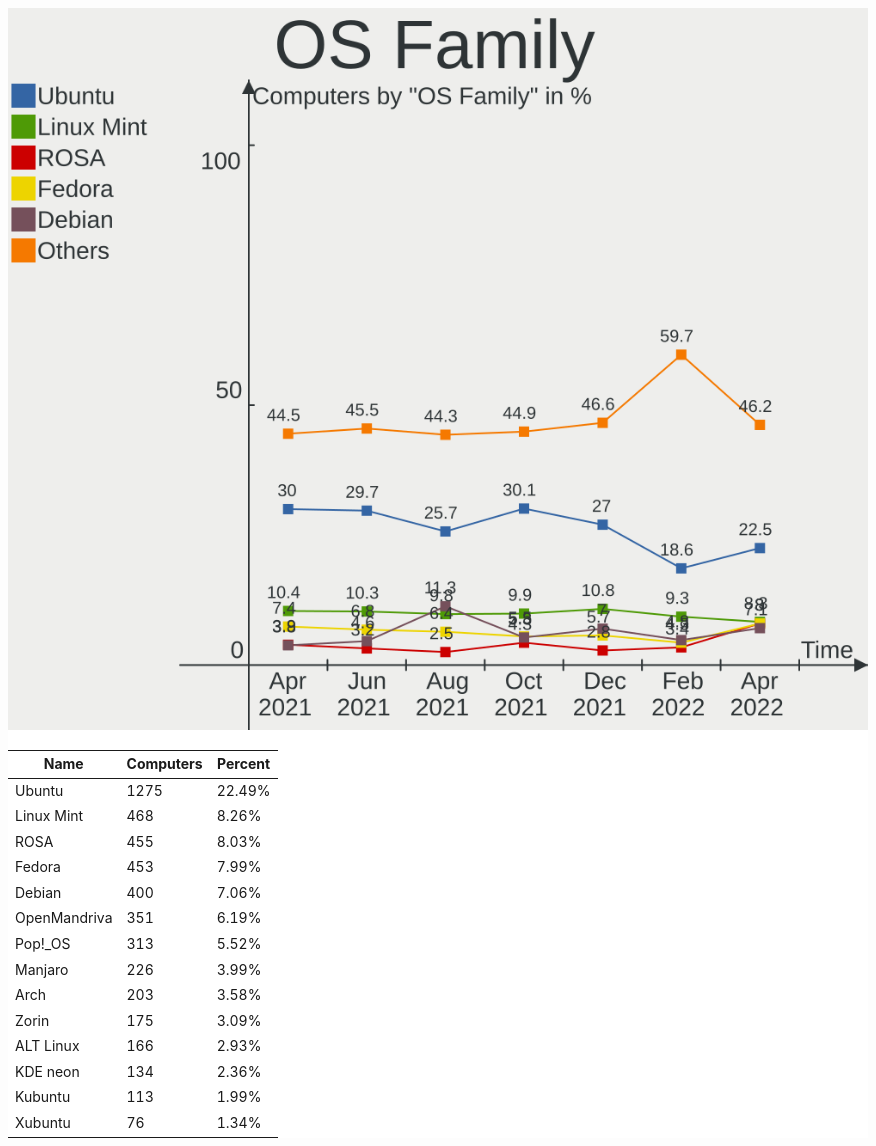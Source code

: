 ![OS Family](./All/images/line_chart/os_family.svg)

| Name             | Computers | Percent |
|------------------|-----------|---------|
| Ubuntu           | 1275      | 22.49%  |
| Linux Mint       | 468       | 8.26%   |
| ROSA             | 455       | 8.03%   |
| Fedora           | 453       | 7.99%   |
| Debian           | 400       | 7.06%   |
| OpenMandriva     | 351       | 6.19%   |
| Pop!_OS          | 313       | 5.52%   |
| Manjaro          | 226       | 3.99%   |
| Arch             | 203       | 3.58%   |
| Zorin            | 175       | 3.09%   |
| ALT Linux        | 166       | 2.93%   |
| KDE neon         | 134       | 2.36%   |
| Kubuntu          | 113       | 1.99%   |
| Xubuntu          | 76        | 1.34%   |